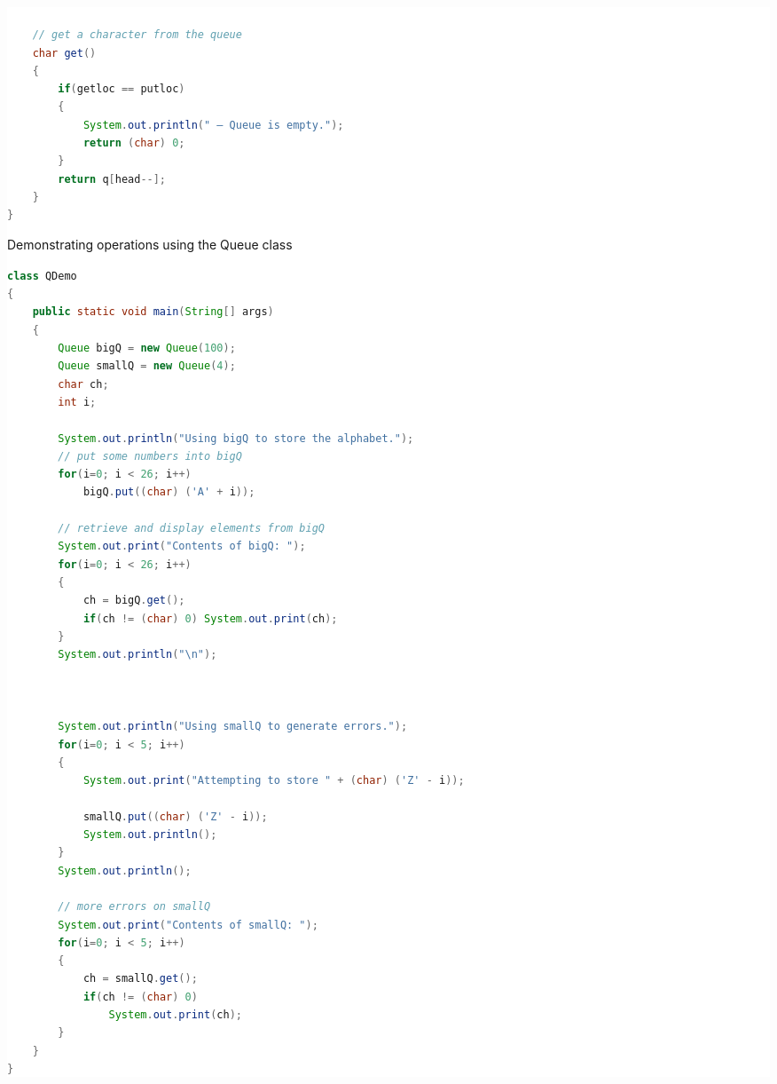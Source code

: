 ```java
	
	// get a character from the queue
	char get() 
	{
		if(getloc == putloc) 
		{
			System.out.println(" – Queue is empty.");
			return (char) 0;
		}
		return q[head--];
	}
}
```
Demonstrating operations using the Queue class
```java
class QDemo 
{
	public static void main(String[] args) 
	{
		Queue bigQ = new Queue(100);
		Queue smallQ = new Queue(4);
		char ch;
		int i;
		
		System.out.println("Using bigQ to store the alphabet.");
		// put some numbers into bigQ
		for(i=0; i < 26; i++)
			bigQ.put((char) ('A' + i));
			
		// retrieve and display elements from bigQ
		System.out.print("Contents of bigQ: ");
		for(i=0; i < 26; i++) 
		{
			ch = bigQ.get();
			if(ch != (char) 0) System.out.print(ch);
		}
		System.out.println("\n");
		
		
		
		System.out.println("Using smallQ to generate errors.");
		for(i=0; i < 5; i++) 
		{
			System.out.print("Attempting to store " + (char) ('Z' - i));
			
			smallQ.put((char) ('Z' - i));
			System.out.println();
		}
		System.out.println();
	
		// more errors on smallQ
		System.out.print("Contents of smallQ: ");
		for(i=0; i < 5; i++) 
		{
			ch = smallQ.get();
			if(ch != (char) 0) 
				System.out.print(ch);
		}
	}
}
```
